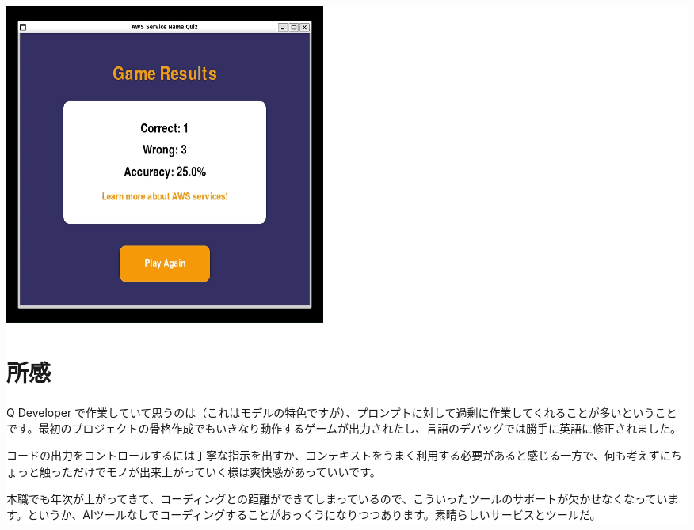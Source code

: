 ![alt text](/images/articles/amazon-q-cli-game/FIx.gif)


# 所感
Q Developer で作業していて思うのは（これはモデルの特色ですが）、プロンプトに対して過剰に作業してくれることが多いということです。最初のプロジェクトの骨格作成でもいきなり動作するゲームが出力されたし、言語のデバッグでは勝手に英語に修正されました。

コードの出力をコントロールするには丁寧な指示を出すか、コンテキストをうまく利用する必要があると感じる一方で、何も考えずにちょっと触っただけでモノが出来上がっていく様は爽快感があっていいです。

本職でも年次が上がってきて、コーディングとの距離ができてしまっているので、こういったツールのサポートが欠かせなくなっています。というか、AIツールなしでコーディングすることがおっくうになりつつあります。素晴らしいサービスとツールだ。
